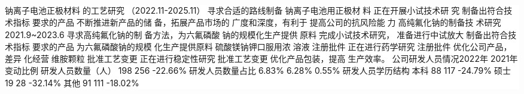 钠离子电池正极材料
的工艺研究
（2022.11-2025.11）
寻求合适的路线制备
钠离子电池用正极材
料
正在开展小试技术研
究
制备出符合技术指标
要求的产品
不断推进新产品的储
备，拓展产品市场的
广度和深度，有利于
提高公司的抗风险能
力
高纯氟化钠的制备技
术研究2021.9~2023.6
寻求高纯氟化钠的制
备方法，为六氟磷酸
钠的规模化生产提供
原料
完成小试技术研究，
准备进行中试放大
制备出符合技术指标
要求的产品
为六氟磷酸钠的规模
化生产提供原料
硫酸镁钠钾口服用浓
溶液
注册批件
正在进行药学研究
注册批件
优化公司产品，差异
化经营
维胺颗粒
批准工艺变更
正在进行稳定性研究
批准工艺变更
优化产品包装，提高
生产效率。
公司研发人员情况2022年
2021年
变动比例
研发人员数量（人）
198
256
-22.66%
研发人员数量占比
6.83%
6.28%
0.55%
研发人员学历结构
本科
88
117
-24.79%
硕士
19
28
-32.14%
其他
91
111
-18.02%